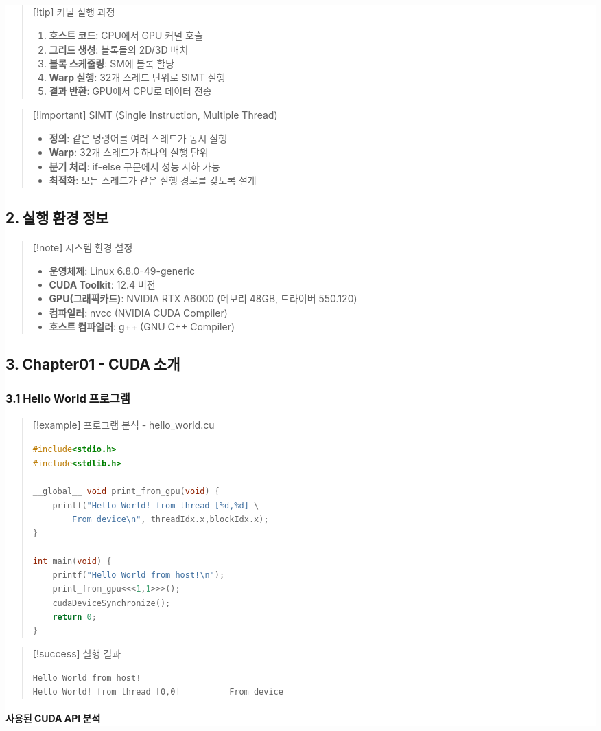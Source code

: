 > [!tip] 커널 실행 과정
> 1. **호스트 코드**: CPU에서 GPU 커널 호출
> 2. **그리드 생성**: 블록들의 2D/3D 배치
> 3. **블록 스케줄링**: SM에 블록 할당
> 4. **Warp 실행**: 32개 스레드 단위로 SIMT 실행
> 5. **결과 반환**: GPU에서 CPU로 데이터 전송

> [!important] SIMT (Single Instruction, Multiple Thread)
> - **정의**: 같은 명령어를 여러 스레드가 동시 실행
> - **Warp**: 32개 스레드가 하나의 실행 단위
> - **분기 처리**: if-else 구문에서 성능 저하 가능
> - **최적화**: 모든 스레드가 같은 실행 경로를 갖도록 설계

## 2. 실행 환경 정보

> [!note] 시스템 환경 설정
> - **운영체제**: Linux 6.8.0-49-generic
> - **CUDA Toolkit**: 12.4 버전
> - **GPU(그래픽카드)**: NVIDIA RTX A6000 (메모리 48GB, 드라이버 550.120)
> - **컴파일러**: nvcc (NVIDIA CUDA Compiler)
> - **호스트 컴파일러**: g++ (GNU C++ Compiler)

## 3. Chapter01 - CUDA 소개

### 3.1 Hello World 프로그램

> [!example] 프로그램 분석 - hello_world.cu
> 
> ```c
> #include<stdio.h>
> #include<stdlib.h> 
> 
> __global__ void print_from_gpu(void) {
>     printf("Hello World! from thread [%d,%d] \
>         From device\n", threadIdx.x,blockIdx.x); 
> }
> 
> int main(void) { 
>     printf("Hello World from host!\n"); 
>     print_from_gpu<<<1,1>>>();
>     cudaDeviceSynchronize();
>     return 0; 
> }
> ```

> [!success] 실행 결과
> ```
> Hello World from host!
> Hello World! from thread [0,0]          From device
> ```

#### 사용된 CUDA API 분석
